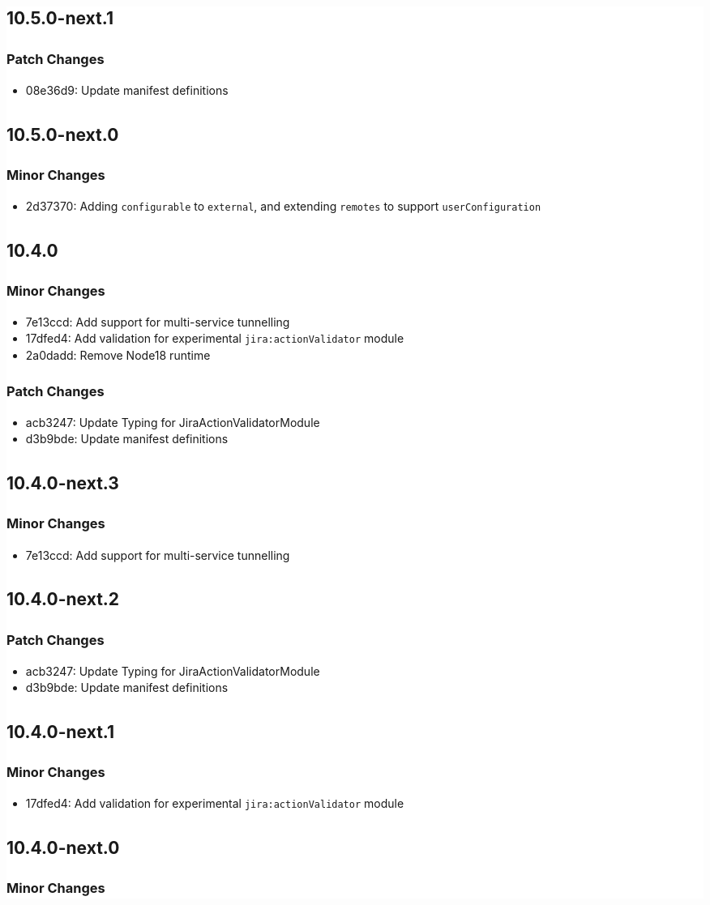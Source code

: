 ## 10.5.0-next.1

### Patch Changes

- 08e36d9: Update manifest definitions

## 10.5.0-next.0

### Minor Changes

- 2d37370: Adding `configurable` to `external`, and extending `remotes` to support `userConfiguration`

## 10.4.0

### Minor Changes

- 7e13ccd: Add support for multi-service tunnelling
- 17dfed4: Add validation for experimental `jira:actionValidator` module
- 2a0dadd: Remove Node18 runtime

### Patch Changes

- acb3247: Update Typing for JiraActionValidatorModule
- d3b9bde: Update manifest definitions

## 10.4.0-next.3

### Minor Changes

- 7e13ccd: Add support for multi-service tunnelling

## 10.4.0-next.2

### Patch Changes

- acb3247: Update Typing for JiraActionValidatorModule
- d3b9bde: Update manifest definitions

## 10.4.0-next.1

### Minor Changes

- 17dfed4: Add validation for experimental `jira:actionValidator` module

## 10.4.0-next.0

### Minor Changes
